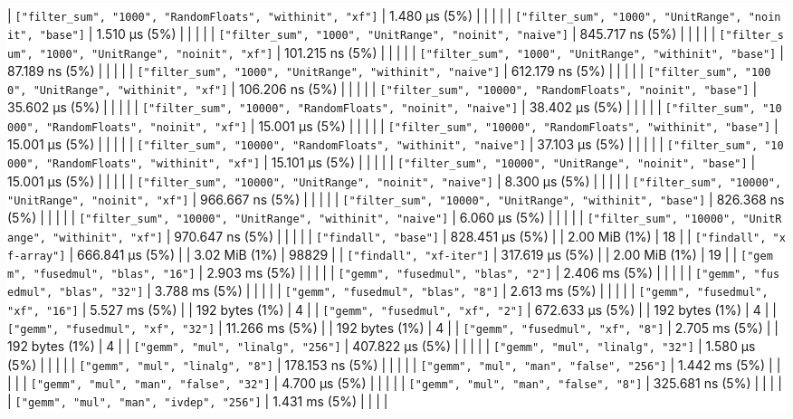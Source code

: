 | `["filter_sum", "1000", "RandomFloats", "withinit", "xf"]`     |   1.480 μs (5%) |         |                 |             |
| `["filter_sum", "1000", "UnitRange", "noinit", "base"]`        |   1.510 μs (5%) |         |                 |             |
| `["filter_sum", "1000", "UnitRange", "noinit", "naive"]`       | 845.717 ns (5%) |         |                 |             |
| `["filter_sum", "1000", "UnitRange", "noinit", "xf"]`          | 101.215 ns (5%) |         |                 |             |
| `["filter_sum", "1000", "UnitRange", "withinit", "base"]`      |  87.189 ns (5%) |         |                 |             |
| `["filter_sum", "1000", "UnitRange", "withinit", "naive"]`     | 612.179 ns (5%) |         |                 |             |
| `["filter_sum", "1000", "UnitRange", "withinit", "xf"]`        | 106.206 ns (5%) |         |                 |             |
| `["filter_sum", "10000", "RandomFloats", "noinit", "base"]`    |  35.602 μs (5%) |         |                 |             |
| `["filter_sum", "10000", "RandomFloats", "noinit", "naive"]`   |  38.402 μs (5%) |         |                 |             |
| `["filter_sum", "10000", "RandomFloats", "noinit", "xf"]`      |  15.001 μs (5%) |         |                 |             |
| `["filter_sum", "10000", "RandomFloats", "withinit", "base"]`  |  15.001 μs (5%) |         |                 |             |
| `["filter_sum", "10000", "RandomFloats", "withinit", "naive"]` |  37.103 μs (5%) |         |                 |             |
| `["filter_sum", "10000", "RandomFloats", "withinit", "xf"]`    |  15.101 μs (5%) |         |                 |             |
| `["filter_sum", "10000", "UnitRange", "noinit", "base"]`       |  15.001 μs (5%) |         |                 |             |
| `["filter_sum", "10000", "UnitRange", "noinit", "naive"]`      |   8.300 μs (5%) |         |                 |             |
| `["filter_sum", "10000", "UnitRange", "noinit", "xf"]`         | 966.667 ns (5%) |         |                 |             |
| `["filter_sum", "10000", "UnitRange", "withinit", "base"]`     | 826.368 ns (5%) |         |                 |             |
| `["filter_sum", "10000", "UnitRange", "withinit", "naive"]`    |   6.060 μs (5%) |         |                 |             |
| `["filter_sum", "10000", "UnitRange", "withinit", "xf"]`       | 970.647 ns (5%) |         |                 |             |
| `["findall", "base"]`                                          | 828.451 μs (5%) |         |   2.00 MiB (1%) |          18 |
| `["findall", "xf-array"]`                                      | 666.841 μs (5%) |         |   3.02 MiB (1%) |       98829 |
| `["findall", "xf-iter"]`                                       | 317.619 μs (5%) |         |   2.00 MiB (1%) |          19 |
| `["gemm", "fusedmul", "blas", "16"]`                           |   2.903 ms (5%) |         |                 |             |
| `["gemm", "fusedmul", "blas", "2"]`                            |   2.406 ms (5%) |         |                 |             |
| `["gemm", "fusedmul", "blas", "32"]`                           |   3.788 ms (5%) |         |                 |             |
| `["gemm", "fusedmul", "blas", "8"]`                            |   2.613 ms (5%) |         |                 |             |
| `["gemm", "fusedmul", "xf", "16"]`                             |   5.527 ms (5%) |         |  192 bytes (1%) |           4 |
| `["gemm", "fusedmul", "xf", "2"]`                              | 672.633 μs (5%) |         |  192 bytes (1%) |           4 |
| `["gemm", "fusedmul", "xf", "32"]`                             |  11.266 ms (5%) |         |  192 bytes (1%) |           4 |
| `["gemm", "fusedmul", "xf", "8"]`                              |   2.705 ms (5%) |         |  192 bytes (1%) |           4 |
| `["gemm", "mul", "linalg", "256"]`                             | 407.822 μs (5%) |         |                 |             |
| `["gemm", "mul", "linalg", "32"]`                              |   1.580 μs (5%) |         |                 |             |
| `["gemm", "mul", "linalg", "8"]`                               | 178.153 ns (5%) |         |                 |             |
| `["gemm", "mul", "man", "false", "256"]`                       |   1.442 ms (5%) |         |                 |             |
| `["gemm", "mul", "man", "false", "32"]`                        |   4.700 μs (5%) |         |                 |             |
| `["gemm", "mul", "man", "false", "8"]`                         | 325.681 ns (5%) |         |                 |             |
| `["gemm", "mul", "man", "ivdep", "256"]`                       |   1.431 ms (5%) |         |                 |             |
